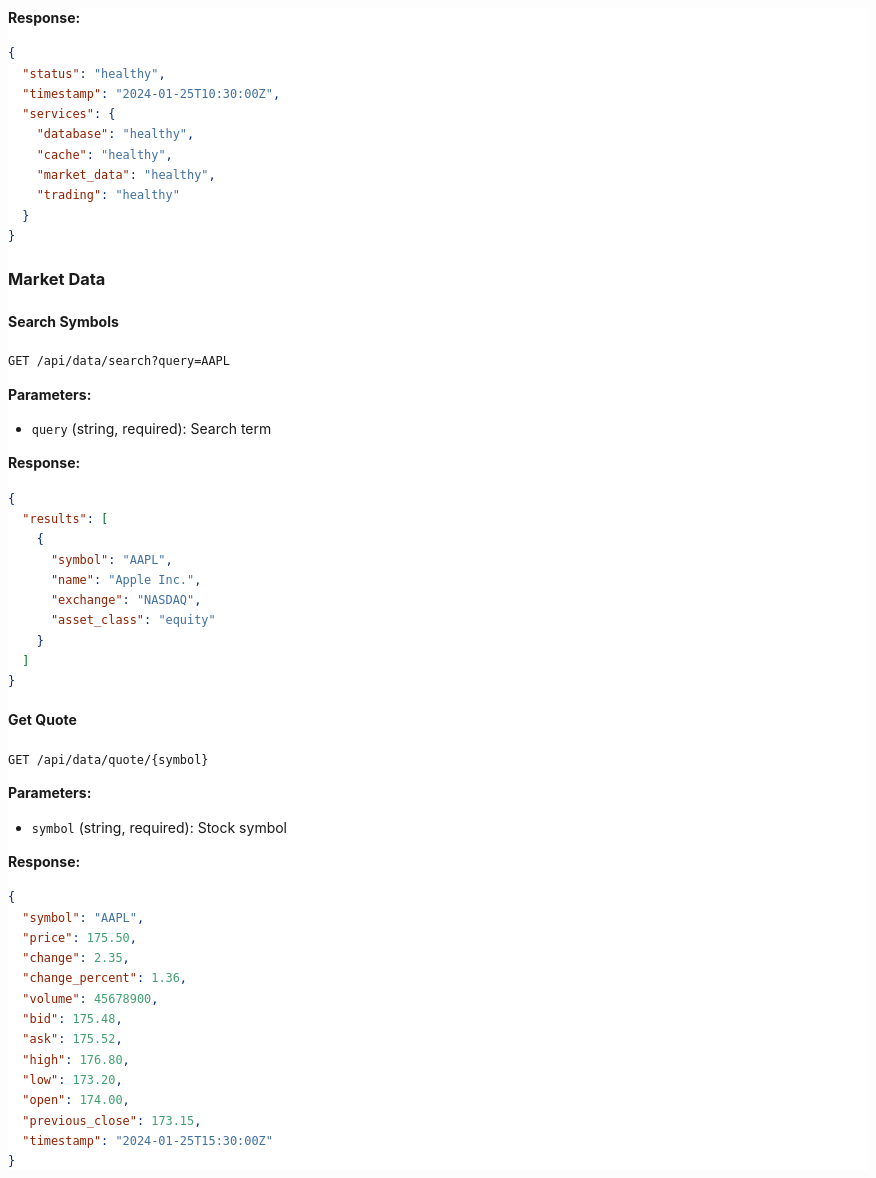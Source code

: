 **Response:**
```json
{
  "status": "healthy",
  "timestamp": "2024-01-25T10:30:00Z",
  "services": {
    "database": "healthy",
    "cache": "healthy",
    "market_data": "healthy",
    "trading": "healthy"
  }
}
```

### Market Data

#### Search Symbols
```http
GET /api/data/search?query=AAPL
```

**Parameters:**
- `query` (string, required): Search term

**Response:**
```json
{
  "results": [
    {
      "symbol": "AAPL",
      "name": "Apple Inc.",
      "exchange": "NASDAQ",
      "asset_class": "equity"
    }
  ]
}
```

#### Get Quote
```http
GET /api/data/quote/{symbol}
```

**Parameters:**
- `symbol` (string, required): Stock symbol

**Response:**
```json
{
  "symbol": "AAPL",
  "price": 175.50,
  "change": 2.35,
  "change_percent": 1.36,
  "volume": 45678900,
  "bid": 175.48,
  "ask": 175.52,
  "high": 176.80,
  "low": 173.20,
  "open": 174.00,
  "previous_close": 173.15,
  "timestamp": "2024-01-25T15:30:00Z"
}
```
